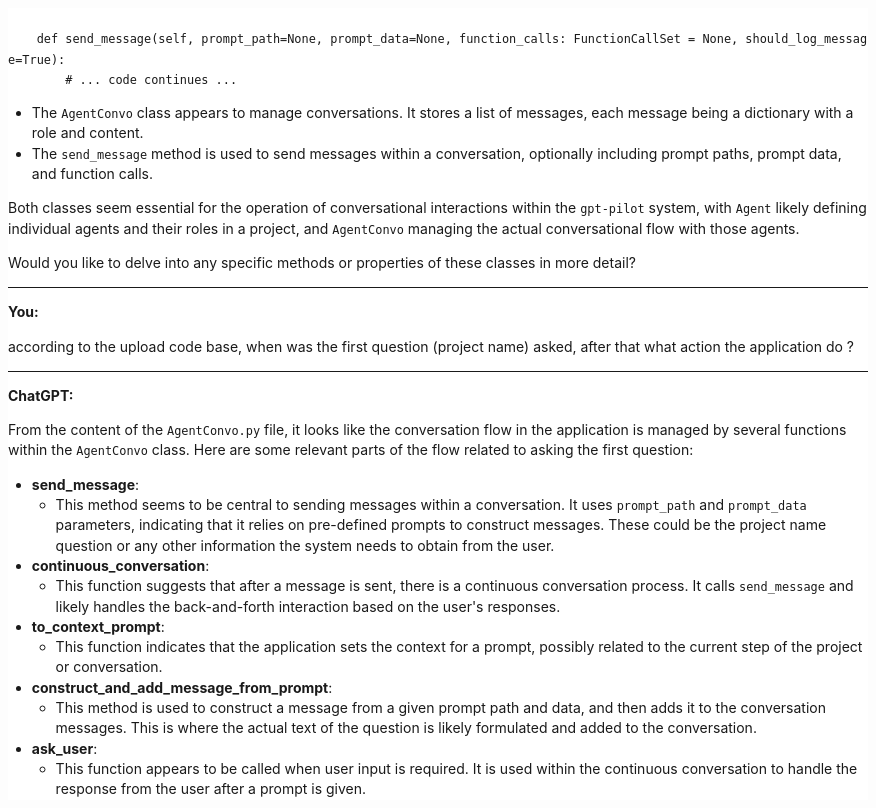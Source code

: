 ```python<button class="flex ml-auto gizmo:ml-0 gap-2 items-center"><svg stroke="currentColor" fill="none" stroke-width="2" viewBox="0 0 24 24" stroke-linecap="round" stroke-linejoin="round" class="icon-sm" height="1em" width="1em" xmlns="http://www.w3.org/2000/svg"><path d="M16 4h2a2 2 0 0 1 2 2v14a2 2 0 0 1-2 2H6a2 2 0 0 1-2-2V6a2 2 0 0 1 2-2h2"></path><rect x="8" y="2" width="8" height="4" rx="1" ry="1"></rect></svg>Copy code</button>
    
    def send_message(self, prompt_path=None, prompt_data=None, function_calls: FunctionCallSet = None, should_log_message=True):
        # ... code continues ...

```

- The `AgentConvo` class appears to manage conversations. It stores a list of messages, each message being a dictionary with a role and content.
- The `send_message` method is used to send messages within a conversation, optionally including prompt paths, prompt data, and function calls.

Both classes seem essential for the operation of conversational interactions within the `gpt-pilot` system, with `Agent` likely defining individual agents and their roles in a project, and `AgentConvo` managing the actual conversational flow with those agents.

Would you like to delve into any specific methods or properties of these classes in more detail?​​



------------------

**You:**

according to the upload code base, when was the first question (project name) asked, after that  what action the application do ?

------------------

**ChatGPT:**

From the content of the `AgentConvo.py` file, it looks like the conversation flow in the application is managed by several functions within the `AgentConvo` class. Here are some relevant parts of the flow related to asking the first question:


- **send_message**:
   - This method seems to be central to sending messages within a conversation. It uses `prompt_path` and `prompt_data` parameters, indicating that it relies on pre-defined prompts to construct messages. These could be the project name question or any other information the system needs to obtain from the user.
- **continuous_conversation**:
   - This function suggests that after a message is sent, there is a continuous conversation process. It calls `send_message` and likely handles the back-and-forth interaction based on the user's responses.
- **to_context_prompt**:
   - This function indicates that the application sets the context for a prompt, possibly related to the current step of the project or conversation.
- **construct_and_add_message_from_prompt**:
   - This method is used to construct a message from a given prompt path and data, and then adds it to the conversation messages. This is where the actual text of the question is likely formulated and added to the conversation.
- **ask_user**:
   - This function appears to be called when user input is required. It is used within the continuous conversation to handle the response from the user after a prompt is given.
